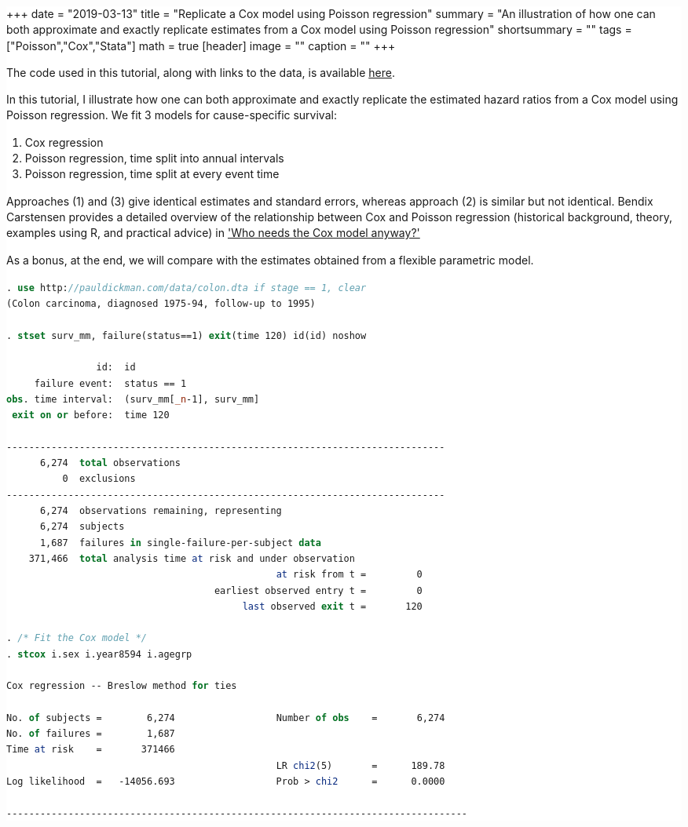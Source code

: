 +++
date = "2019-03-13"
title = "Replicate a Cox model using Poisson regression"
summary = "An illustration of how one can both approximate and exactly replicate estimates from a Cox model using Poisson regression"
shortsummary = "" 
tags = ["Poisson","Cox","Stata"]
math = true
[header]
image = ""
caption = ""
+++

The code used in this tutorial, along with links to the data, is available [here](http://pauldickman.com/software/stata/compare-cox-poisson.do).

In this tutorial, I illustrate how one can both approximate and exactly replicate the estimated hazard ratios from a Cox model using Poisson regression. We fit 3 models for cause-specific survival:

1. Cox regression
2. Poisson regression, time split into annual intervals
3. Poisson regression, time split at every event time

Approaches (1) and (3) give identical estimates and standard errors, whereas approach (2) is similar but not identical. Bendix Carstensen provides a detailed overview of the relationship between Cox and Poisson regression (historical background, theory, examples using R, and practical advice) in ['Who needs the Cox model anyway?'](http://bendixcarstensen.com/WntCma.pdf)  

As a bonus, at the end, we will compare with the estimates obtained from a flexible parametric model. 

```stata
. use http://pauldickman.com/data/colon.dta if stage == 1, clear
(Colon carcinoma, diagnosed 1975-94, follow-up to 1995)
 
. stset surv_mm, failure(status==1) exit(time 120) id(id) noshow

                id:  id
     failure event:  status == 1
obs. time interval:  (surv_mm[_n-1], surv_mm]
 exit on or before:  time 120

------------------------------------------------------------------------------
      6,274  total observations
          0  exclusions
------------------------------------------------------------------------------
      6,274  observations remaining, representing
      6,274  subjects
      1,687  failures in single-failure-per-subject data
    371,466  total analysis time at risk and under observation
                                                at risk from t =         0
                                     earliest observed entry t =         0
                                          last observed exit t =       120

. /* Fit the Cox model */
. stcox i.sex i.year8594 i.agegrp

Cox regression -- Breslow method for ties

No. of subjects =        6,274                  Number of obs    =       6,274
No. of failures =        1,687
Time at risk    =       371466
                                                LR chi2(5)       =      189.78
Log likelihood  =   -14056.693                  Prob > chi2      =      0.0000

----------------------------------------------------------------------------------
```